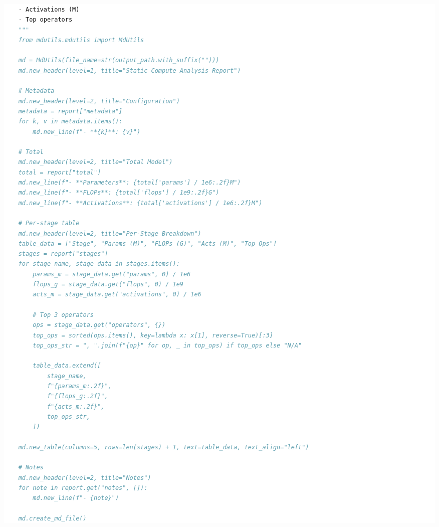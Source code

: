 ```python
    - Activations (M)
    - Top operators
    """
    from mdutils.mdutils import MdUtils

    md = MdUtils(file_name=str(output_path.with_suffix("")))
    md.new_header(level=1, title="Static Compute Analysis Report")

    # Metadata
    md.new_header(level=2, title="Configuration")
    metadata = report["metadata"]
    for k, v in metadata.items():
        md.new_line(f"- **{k}**: {v}")

    # Total
    md.new_header(level=2, title="Total Model")
    total = report["total"]
    md.new_line(f"- **Parameters**: {total['params'] / 1e6:.2f}M")
    md.new_line(f"- **FLOPs**: {total['flops'] / 1e9:.2f}G")
    md.new_line(f"- **Activations**: {total['activations'] / 1e6:.2f}M")

    # Per-stage table
    md.new_header(level=2, title="Per-Stage Breakdown")
    table_data = ["Stage", "Params (M)", "FLOPs (G)", "Acts (M)", "Top Ops"]
    stages = report["stages"]
    for stage_name, stage_data in stages.items():
        params_m = stage_data.get("params", 0) / 1e6
        flops_g = stage_data.get("flops", 0) / 1e9
        acts_m = stage_data.get("activations", 0) / 1e6

        # Top 3 operators
        ops = stage_data.get("operators", {})
        top_ops = sorted(ops.items(), key=lambda x: x[1], reverse=True)[:3]
        top_ops_str = ", ".join(f"{op}" for op, _ in top_ops) if top_ops else "N/A"

        table_data.extend([
            stage_name,
            f"{params_m:.2f}",
            f"{flops_g:.2f}",
            f"{acts_m:.2f}",
            top_ops_str,
        ])

    md.new_table(columns=5, rows=len(stages) + 1, text=table_data, text_align="left")

    # Notes
    md.new_header(level=2, title="Notes")
    for note in report.get("notes", []):
        md.new_line(f"- {note}")

    md.create_md_file()
```
